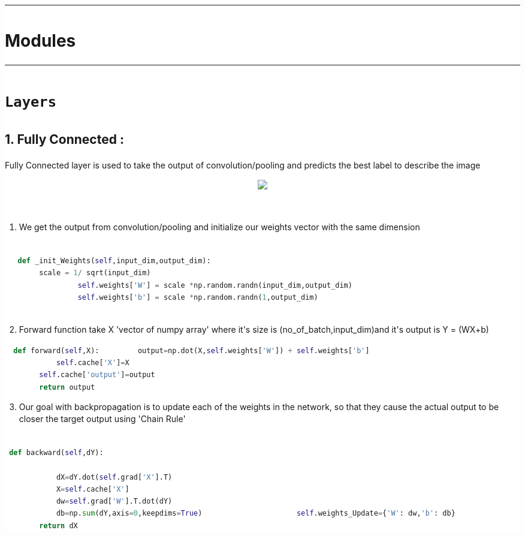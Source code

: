 -----


# Modules <a name="Modules"></a>

-----


# `Layers` <a name="Layers"></a>
## 1. Fully Connected :<a name="FCD"></a>

Fully Connected layer is used to take the output of convolution/pooling and predicts the best label to describe the image

<p align="center">
  <img src="https://github.com/EslamAsfour/PyEZNet/blob/main/Diagrams-Docs/fullyconnected.jpeg" />
  </p>

<br>

1.	We get the output from convolution/pooling and initialize our weights vector with the same dimension


```python

   def _init_Weights(self,input_dim,output_dim):
        scale = 1/ sqrt(input_dim)
                 self.weights['W'] = scale *np.random.randn(input_dim,output_dim)
                 self.weights['b'] = scale *np.random.randn(1,output_dim)
         
```





2.	Forward function take X 'vector of numpy array' where it's size is (no_of_batch,input_dim)and it's output is Y = (WX+b)


```python
  def forward(self,X):         output=np.dot(X,self.weights['W']) + self.weights['b']
            self.cache['X']=X
        self.cache['output']=output
        return output
```



3.	Our goal with backpropagation is to update each of the weights in the network, so that they cause the actual output to be closer the target output using 'Chain Rule'



```python

 def backward(self,dY):

            dX=dY.dot(self.grad['X'].T)
            X=self.cache['X']
            dw=self.grad['W'].T.dot(dY)
            db=np.sum(dY,axis=0,keepdims=True)          		  	self.weights_Update={'W': dw,'b': db}
        return dX
```
